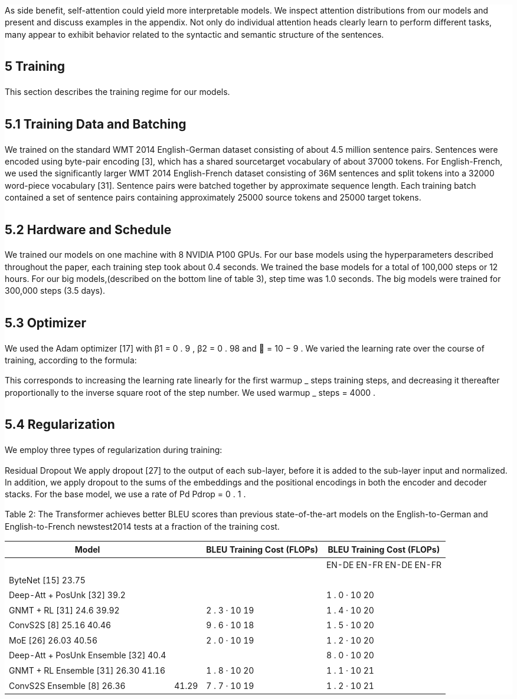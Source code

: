 As side benefit, self-attention could yield more interpretable models. We inspect attention distributions from our models and present and discuss examples in the appendix. Not only do individual attention heads clearly learn to perform different tasks, many appear to exhibit behavior related to the syntactic and semantic structure of the sentences.

## 5 Training

This section describes the training regime for our models.

## 5.1 Training Data and Batching

We trained on the standard WMT 2014 English-German dataset consisting of about 4.5 million sentence pairs. Sentences were encoded using byte-pair encoding [3], which has a shared sourcetarget vocabulary of about 37000 tokens. For English-French, we used the significantly larger WMT 2014 English-French dataset consisting of 36M sentences and split tokens into a 32000 word-piece vocabulary [31]. Sentence pairs were batched together by approximate sequence length. Each training batch contained a set of sentence pairs containing approximately 25000 source tokens and 25000 target tokens.

## 5.2 Hardware and Schedule

We trained our models on one machine with 8 NVIDIA P100 GPUs. For our base models using the hyperparameters described throughout the paper, each training step took about 0.4 seconds. We trained the base models for a total of 100,000 steps or 12 hours. For our big models,(described on the bottom line of table 3), step time was 1.0 seconds. The big models were trained for 300,000 steps (3.5 days).

## 5.3 Optimizer

We used the Adam optimizer [17] with β1 = 0 . 9 , β2 = 0 . 98 and  = 10 − 9 . We varied the learning rate over the course of training, according to the formula:



This corresponds to increasing the learning rate linearly for the first warmup \_ steps training steps, and decreasing it thereafter proportionally to the inverse square root of the step number. We used warmup \_ steps = 4000 .

## 5.4 Regularization

We employ three types of regularization during training:

Residual Dropout We apply dropout [27] to the output of each sub-layer, before it is added to the sub-layer input and normalized. In addition, we apply dropout to the sums of the embeddings and the positional encodings in both the encoder and decoder stacks. For the base model, we use a rate of Pd Pdrop = 0 . 1 .

Table 2: The Transformer achieves better BLEU scores than previous state-of-the-art models on the English-to-German and English-to-French newstest2014 tests at a fraction of the training cost.

| Model                                |           | BLEU Training Cost (FLOPs)   | BLEU Training Cost (FLOPs)   |
|--------------------------------------|-----------|------------------------------|------------------------------|
|                                      |           |                              | EN-DE EN-FR EN-DE EN-FR      |
| ByteNet [15] 23.75                   |           |                              |                              |
| Deep-Att + PosUnk [32] 39.2          |           |                              | 1 . 0  ·  10 20              |
| GNMT + RL [31] 24.6 39.92            |           | 2 . 3  ·  10 19              | 1 . 4  ·  10 20              |
| ConvS2S [8] 25.16 40.46              |           | 9 . 6  ·  10 18              | 1 . 5  ·  10 20              |
| MoE [26] 26.03 40.56                 |           | 2 . 0  ·  10 19              | 1 . 2  ·  10 20              |
| Deep-Att + PosUnk Ensemble [32] 40.4 |           |                              | 8 . 0  ·  10 20              |
| GNMT + RL Ensemble [31] 26.30 41.16  |           | 1 . 8  ·  10 20              | 1 . 1  ·  10 21              |
| ConvS2S Ensemble [8] 26.36           | 41.29     | 7 . 7  ·  10 19              | 1 . 2  ·  10 21              |